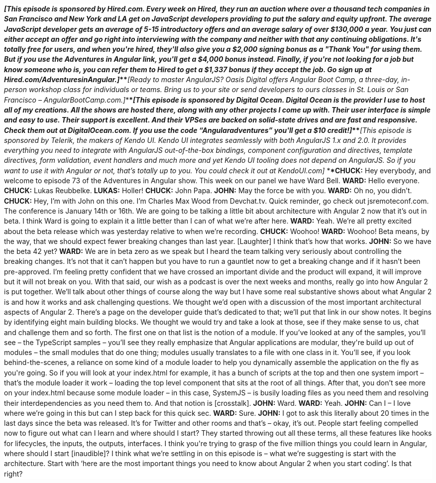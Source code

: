 **_[This episode is sponsored by Hired.com. Every week on Hired, they run an auction where over a thousand tech companies in San Francisco and New York and LA get on JavaScript developers providing to put the salary and equity upfront. The average JavaScript developer gets an average of 5-15 introductory offers and an average salary of over $130,000 a year. You just can either accept an offer and go right into interviewing with the company and neither with that any continuing obligations. It's totally free for users, and when you're hired, they'll also give you a $2,000 signing bonus as a "Thank You" for using them. But if you use the Adventures in Angular link, you'll get a $4,000 bonus instead. Finally, if you're not looking for a job but know someone who is, you can refer them to Hired to get a $1,337 bonus if they accept the job. Go sign up at Hired.com/AdventuresinAngular.]_\*\***_[Ready to master AngularJS? Oasis Digital offers Angular Boot Camp, a three-day, in-person workshop class for individuals or teams. Bring us to your site or send developers to ours classes in St. Louis or San Francisco – AngularBootCamp.com.]_\***\*_[This episode is sponsored by Digital Ocean. Digital Ocean is the provider I use to host all of my creations. All the shows are hosted there, along with any other projects I come up with. Their user interface is simple and easy to use. Their support is excellent. And their VPSes are backed on solid-state drives and are fast and responsive. Check them out at DigitalOcean.com. If you use the code “Angularadventures” you'll get a $10 credit!]_\*\***_[This episode is sponsored by Telerik, the makers of Kendo UI. Kendo UI integrates seamlessly with both AngularJS 1.x and 2.0. It provides everything you need to integrate with AngularJS out-of-the-box bindings, component configuration and directives, template directives, form validation, event handlers and much more and yet Kendo UI tooling does not depend on AngularJS. So if you want to use it with Angular or not, that’s totally up to you. You could check it out at KendoUI.com]_ \***\*CHUCK:** Hey everybody, and welcome to episode 73 of the Adventures in Angular show. This week on our panel we have Ward Bell. **WARD:** Hello everyone. **CHUCK:** Lukas Reubbelke. **LUKAS:** Holler! **CHUCK:** John Papa. **JOHN:** May the force be with you. **WARD:** Oh no, you didn’t. **CHUCK:** Hey, I’m with John on this one. I’m Charles Max Wood from Devchat.tv. Quick reminder, go check out jsremoteconf.com. The conference is January 14th or 16th. We are going to be talking a little bit about architecture with Angular 2 now that it’s out in beta. I think Ward is going to explain it a little better than I can of what we’re after here. **WARD:** Yeah. We’re all pretty excited about the beta release which was yesterday relative to when we’re recording. **CHUCK:** Woohoo! **WARD:** Woohoo! Beta means, by the way, that we should expect fewer breaking changes than last year. [Laughter] I think that’s how that works. **JOHN:** So we have the beta 42 yet? **WARD:** We are in beta zero as we speak but I heard the team talking very seriously about controlling the breaking changes. It’s not that it can’t happen but you have to run a gauntlet now to get a breaking change and if it hasn’t been pre-approved. I’m feeling pretty confident that we have crossed an important divide and the product will expand, it will improve but it will not break on you. With that said, our wish as a podcast is over the next weeks and months, really go into how Angular 2 is put together. We’ll talk about other things of course along the way but I have some real substantive shows about what Angular 2 is and how it works and ask challenging questions. We thought we’d open with a discussion of the most important architectural aspects of Angular 2. There’s a page on the developer guide that’s dedicated to that; we’ll put that link in our show notes. It begins by identifying eight main building blocks. We thought we would try and take a look at those, see if they make sense to us, chat and challenge them and so forth. The first one on that list is the notion of a module. If you’ve looked at any of the samples, you’ll see – the TypeScript samples – you’ll see they really emphasize that Angular applications are modular, they're build up out of modules – the small modules that do one thing; modules usually translates to a file with one class in it. You’ll see, if you look behind-the-scenes, a reliance on some kind of a module loader to help you dynamically assemble the application on the fly as you're going. So if you will look at your index.html for example, it has a bunch of scripts at the top and then one system import – that’s the module loader it work – loading the top level component that sits at the root of all things. After that, you don’t see more on your index.html because some module loader – in this case, SystemJS – is busily loading files as you need them and resolving their interdependencies as you need them to. And that notion is [crosstalk]. **JOHN:** Ward. **WARD:** Yeah. **JOHN:** Can I – I love where we’re going in this but can I step back for this quick sec. **WARD:** Sure. **JOHN:** I got to ask this literally about 20 times in the last days since the beta was released. It’s for Twitter and other rooms and that’s – okay, it’s out. People start feeling compelled now to figure out what can I learn and where should I start? They started throwing out all these terms, all these features like hooks for lifecycles, the inputs, the outputs, interfaces. I think you're trying to grasp of the five million things you could learn in Angular, where should I start [inaudible]? I think what we’re settling in on this episode is – what we’re suggesting is start with the architecture. Start with ‘here are the most important things you need to know about Angular 2 when you start coding’. Is that right?